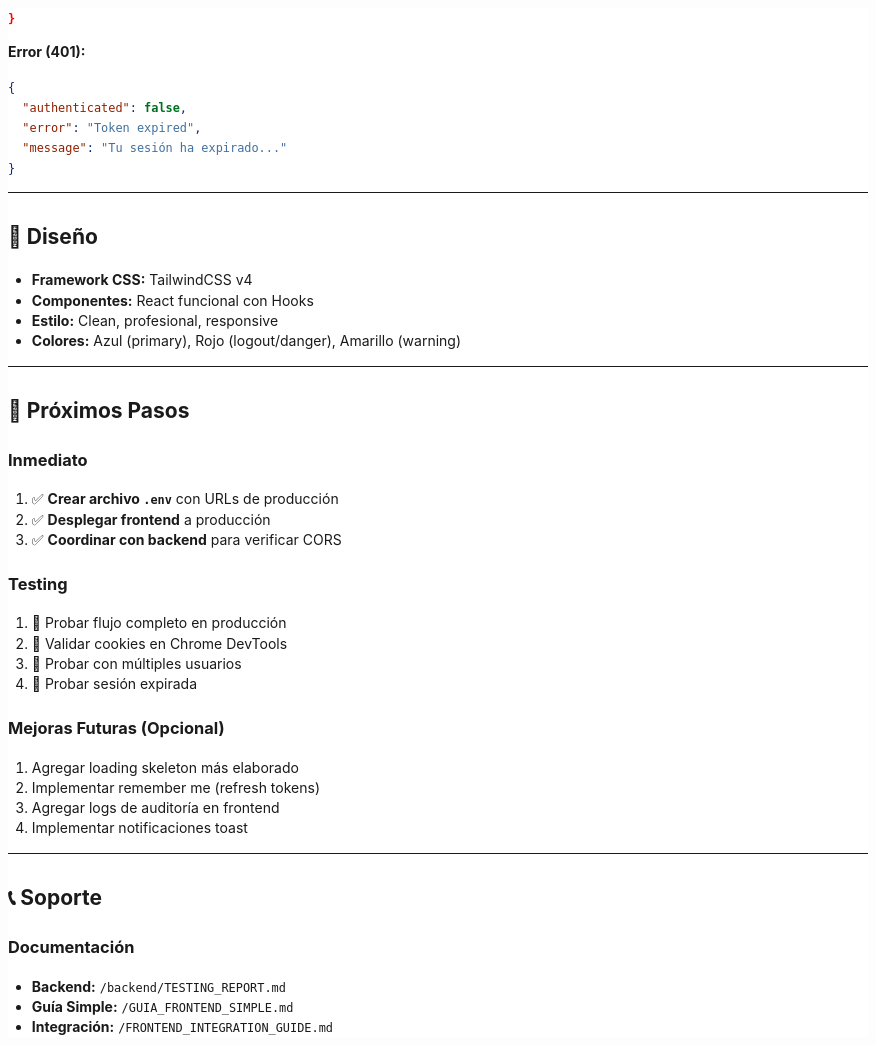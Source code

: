 ```json
}
```

**Error (401):**
```json
{
  "authenticated": false,
  "error": "Token expired",
  "message": "Tu sesión ha expirado..."
}
```

---

## 🎨 Diseño

- **Framework CSS:** TailwindCSS v4
- **Componentes:** React funcional con Hooks
- **Estilo:** Clean, profesional, responsive
- **Colores:** Azul (primary), Rojo (logout/danger), Amarillo (warning)

---

## 🔄 Próximos Pasos

### Inmediato
1. ✅ **Crear archivo `.env`** con URLs de producción
2. ✅ **Desplegar frontend** a producción
3. ✅ **Coordinar con backend** para verificar CORS

### Testing
1. 🔲 Probar flujo completo en producción
2. 🔲 Validar cookies en Chrome DevTools
3. 🔲 Probar con múltiples usuarios
4. 🔲 Probar sesión expirada

### Mejoras Futuras (Opcional)
1. Agregar loading skeleton más elaborado
2. Implementar remember me (refresh tokens)
3. Agregar logs de auditoría en frontend
4. Implementar notificaciones toast

---

## 📞 Soporte

### Documentación
- **Backend:** `/backend/TESTING_REPORT.md`
- **Guía Simple:** `/GUIA_FRONTEND_SIMPLE.md`
- **Integración:** `/FRONTEND_INTEGRATION_GUIDE.md`
